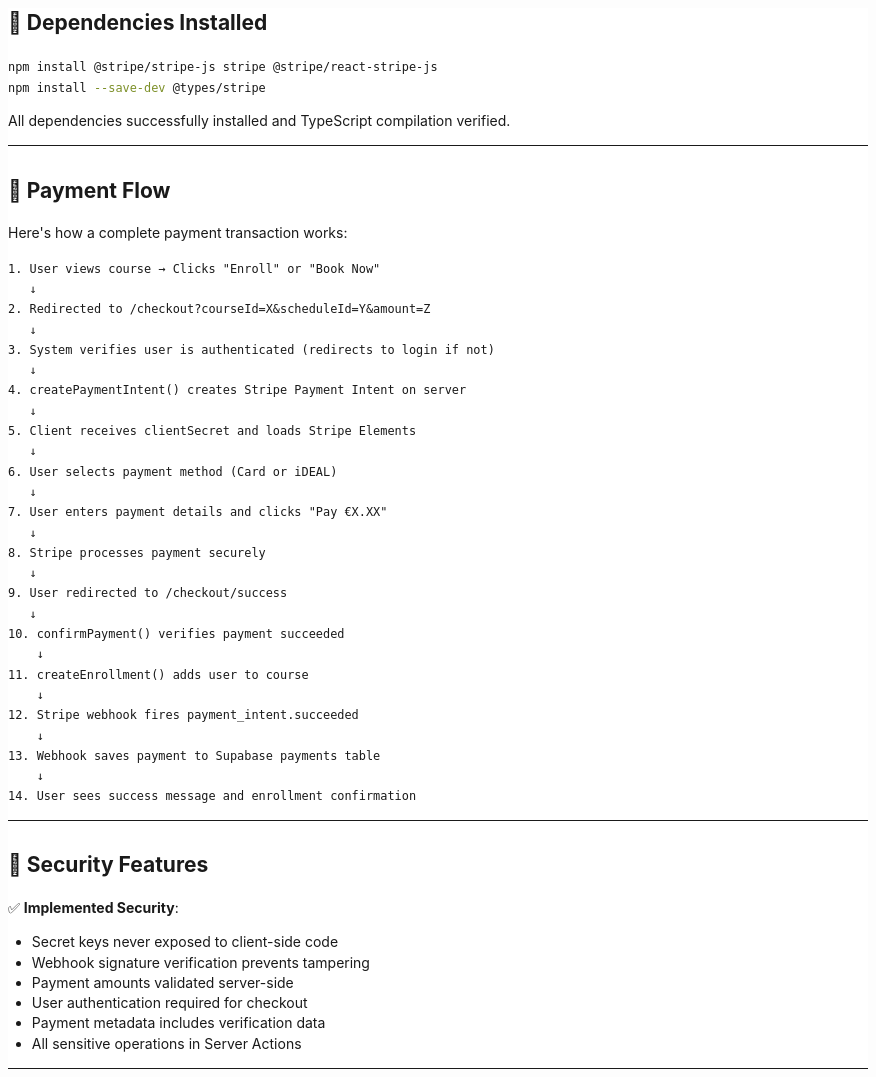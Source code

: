 ## 🔌 Dependencies Installed

```bash
npm install @stripe/stripe-js stripe @stripe/react-stripe-js
npm install --save-dev @types/stripe
```

All dependencies successfully installed and TypeScript compilation verified.

---

## 🎯 Payment Flow

Here's how a complete payment transaction works:

```
1. User views course → Clicks "Enroll" or "Book Now"
   ↓
2. Redirected to /checkout?courseId=X&scheduleId=Y&amount=Z
   ↓
3. System verifies user is authenticated (redirects to login if not)
   ↓
4. createPaymentIntent() creates Stripe Payment Intent on server
   ↓
5. Client receives clientSecret and loads Stripe Elements
   ↓
6. User selects payment method (Card or iDEAL)
   ↓
7. User enters payment details and clicks "Pay €X.XX"
   ↓
8. Stripe processes payment securely
   ↓
9. User redirected to /checkout/success
   ↓
10. confirmPayment() verifies payment succeeded
    ↓
11. createEnrollment() adds user to course
    ↓
12. Stripe webhook fires payment_intent.succeeded
    ↓
13. Webhook saves payment to Supabase payments table
    ↓
14. User sees success message and enrollment confirmation
```

---

## 🔐 Security Features

✅ **Implemented Security**:
- Secret keys never exposed to client-side code
- Webhook signature verification prevents tampering
- Payment amounts validated server-side
- User authentication required for checkout
- Payment metadata includes verification data
- All sensitive operations in Server Actions

---